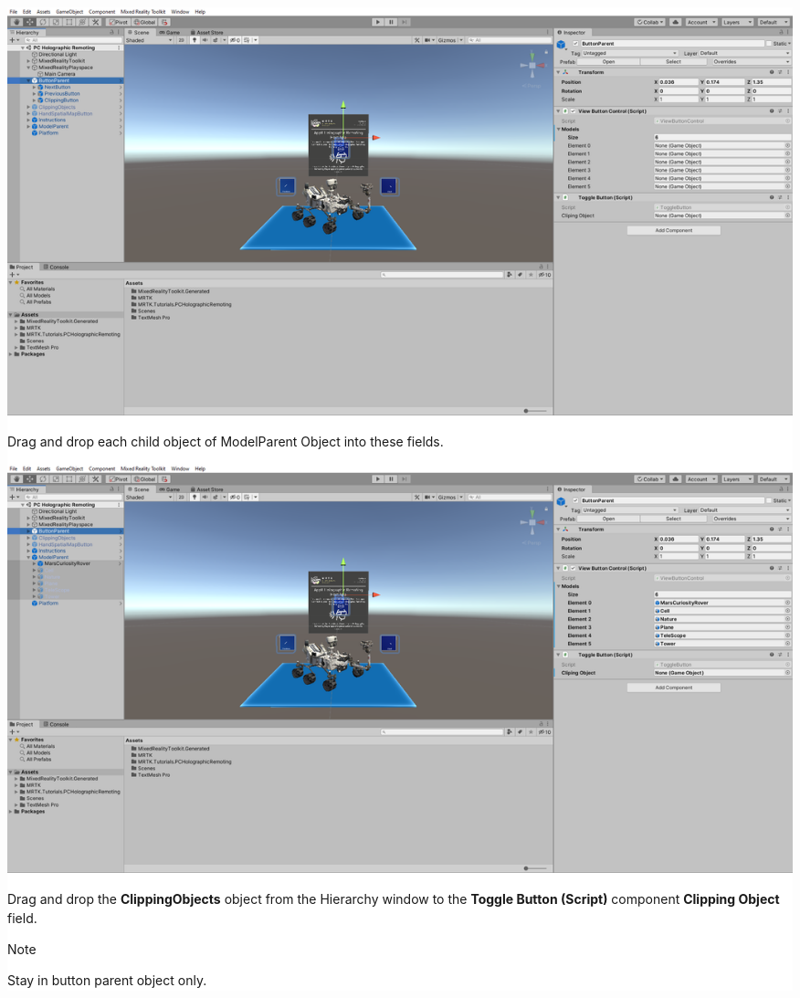 ![Unity with ViewButtonControl script component fields](images/mrlearning-pc-holographic-remoting/Tutorial1-Section4-Step3-1.png)

Drag and drop each child object of ModelParent Object into these fields.

![Unity with ViewButtonControl script component fields configured](images/mrlearning-pc-holographic-remoting/Tutorial1-Section4-Step3-2.png)

Drag and drop the  **ClippingObjects** object from the Hierarchy window to the  **Toggle Button (Script)** component **Clipping Object** field.
>[!NOTE]
>Stay in button parent object only.
